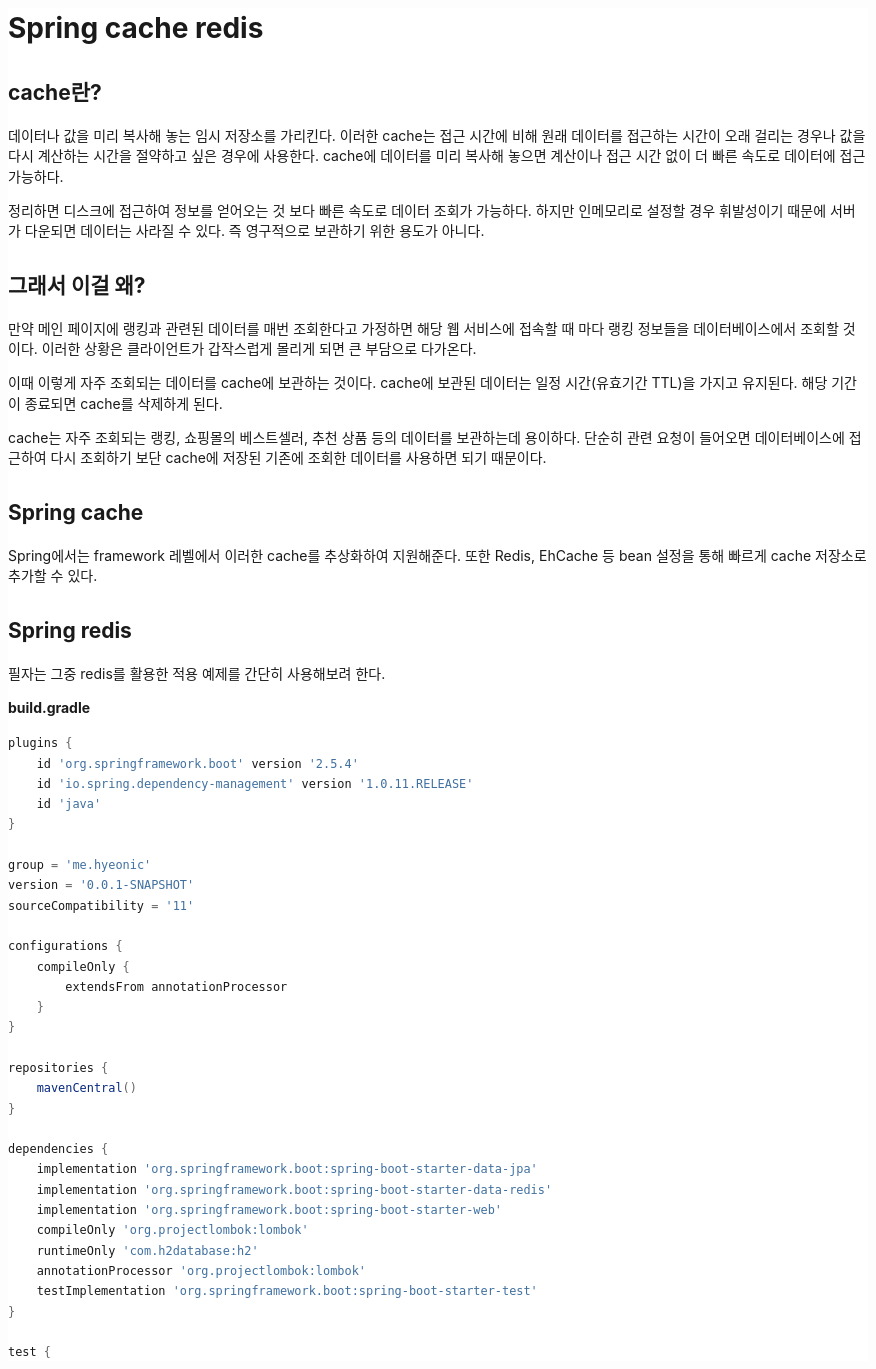 # Spring cache redis

## cache란?

데이터나 값을 미리 복사해 놓는 임시 저장소를 가리킨다. 이러한 cache는 접근 시간에 비해 원래 데이터를 접근하는 시간이 오래 걸리는 경우나 값을 다시 계산하는 시간을 절약하고 싶은 경우에 사용한다. cache에 데이터를 미리 복사해 놓으면 계산이나 접근 시간 없이 더 빠른 속도로 데이터에 접근 가능하다.

정리하면 디스크에 접근하여 정보를 얻어오는 것 보다 빠른 속도로 데이터 조회가 가능하다. 하지만 인메모리로 설정할 경우 휘발성이기 때문에 서버가 다운되면 데이터는 사라질 수 있다. 즉 영구적으로 보관하기 위한 용도가 아니다.

## 그래서 이걸 왜?

만약 메인 페이지에 랭킹과 관련된 데이터를 매번 조회한다고 가정하면 해당 웹 서비스에 접속할 때 마다 랭킹 정보들을 데이터베이스에서 조회할 것이다. 이러한 상황은 클라이언트가 갑작스럽게 몰리게 되면 큰 부담으로 다가온다.

이때 이렇게 자주 조회되는 데이터를 cache에 보관하는 것이다. cache에 보관된 데이터는 일정 시간(유효기간 TTL)을 가지고 유지된다. 해당 기간이 종료되면 cache를 삭제하게 된다. 

cache는 자주 조회되는 랭킹, 쇼핑몰의 베스트셀러, 추천 상품 등의 데이터를 보관하는데 용이하다. 단순히 관련 요청이 들어오면 데이터베이스에 접근하여 다시 조회하기 보단 cache에 저장된 기존에 조회한 데이터를 사용하면 되기 때문이다.

## Spring cache

Spring에서는 framework 레벨에서 이러한 cache를 추상화하여 지원해준다. 또한 Redis, EhCache 등 bean 설정을 통해 빠르게 cache 저장소로 추가할 수 있다. 

## Spring redis

필자는 그중 redis를 활용한 적용 예제를 간단히 사용해보려 한다. 

**build.gradle**

```groovy
plugins {
	id 'org.springframework.boot' version '2.5.4'
	id 'io.spring.dependency-management' version '1.0.11.RELEASE'
	id 'java'
}

group = 'me.hyeonic'
version = '0.0.1-SNAPSHOT'
sourceCompatibility = '11'

configurations {
	compileOnly {
		extendsFrom annotationProcessor
	}
}

repositories {
	mavenCentral()
}

dependencies {
	implementation 'org.springframework.boot:spring-boot-starter-data-jpa'
	implementation 'org.springframework.boot:spring-boot-starter-data-redis'
	implementation 'org.springframework.boot:spring-boot-starter-web'
	compileOnly 'org.projectlombok:lombok'
	runtimeOnly 'com.h2database:h2'
	annotationProcessor 'org.projectlombok:lombok'
	testImplementation 'org.springframework.boot:spring-boot-starter-test'
}

test {
```